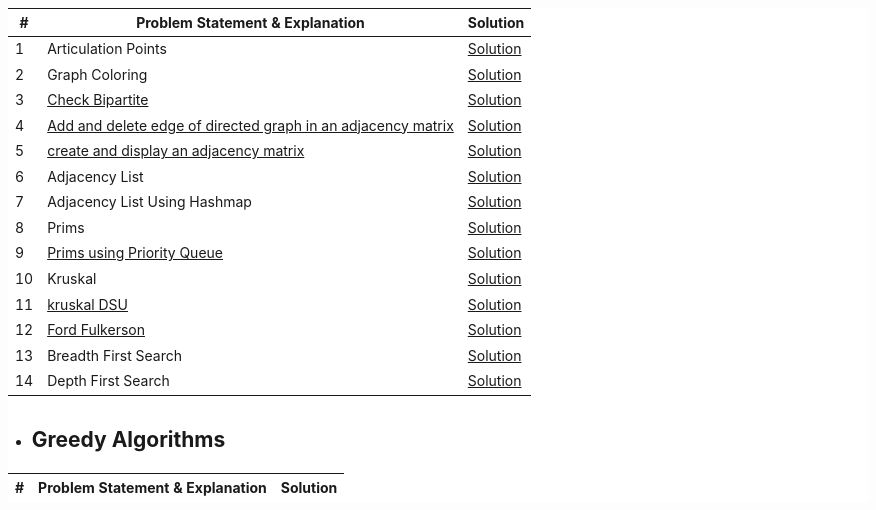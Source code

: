| #   | Problem Statement & Explanation                                                                                                                                                                         | Solution                                                                                                                |
| --- | ------------------------------------------------------------------------------------------------------------------------------------------------------------------------------------------------------- | ----------------------------------------------------------------------------------------------------------------------- |
| 1   | Articulation Points                                                                                                                                                                                     | [Solution](https://github.com/Lakhankumawat/LearnCPP/blob/main/G-Graphs/ArticulationPoints.cpp)                         |
| 2   | Graph Coloring                                                                                                                                                                                          | [Solution](https://github.com/Lakhankumawat/LearnCPP/blob/main/G-Graphs/GraphColoring.cpp)                              |
| 3   | [Check Bipartite](https://github.com/Lakhankumawat/LearnCPP/blob/main/G-Graphs/B-BipartiteGraph/README.md)                                                                                              | [Solution](https://github.com/Lakhankumawat/LearnCPP/blob/main/G-Graphs/B-BipartiteGraph/checkBipartite.cpp)            |
| 4   | [Add and delete edge of directed graph in an adjacency matrix](https://github.com/Lakhankumawat/LearnCPP/tree/main/G-Graphs/I-Implementation#add-and-delete-edge-of-directed-graph-in-adjacency-matrix) | [Solution](https://github.com/Lakhankumawat/LearnCPP/blob/main/G-Graphs/I-Implementation/DelAddEdgeAdjacencyMatrix.cpp) |
| 5   | [create and display an adjacency matrix](https://github.com/Lakhankumawat/LearnCPP/tree/main/G-Graphs/I-Implementation#adjacency-matrix)                                                                | [Solution](https://github.com/Lakhankumawat/LearnCPP/blob/main/G-Graphs/I-Implementation/AdjacencyMatrix.cpp)           |
| 6   | Adjacency List                                                                                                                                                                                          | [Solution](https://github.com/Lakhankumawat/LearnCPP/blob/main/G-Graphs/I-Implementation/AdjacencyList.cpp)             |
| 7   | Adjacency List Using Hashmap                                                                                                                                                                            | [Solution](https://github.com/Lakhankumawat/LearnCPP/blob/main/G-Graphs/I-Implementation/AdjListUsingHashmap.cpp)       |
| 8   | Prims                                                                                                                                                                                                   | [Solution](https://github.com/Lakhankumawat/LearnCPP/blob/main/G-Graphs/M-MinimumSpanningTree/Prims.cpp)                |
| 9   | [Prims using Priority Queue](https://github.com/Lakhankumawat/LearnCPP/blob/main/G-Graphs/M-MinimumSpanningTree/README.md)                                                                              | [Solution](https://github.com/Lakhankumawat/LearnCPP/blob/main/G-Graphs/M-MinimumSpanningTree/primsPriorityQueue.cpp)   |
| 10  | Kruskal                                                                                                                                                                                                 | [Solution](https://github.com/Lakhankumawat/LearnCPP/blob/main/G-Graphs/M-MinimumSpanningTree/Kruskal.cpp)              |
| 11  | [kruskal DSU](https://github.com/Lakhankumawat/LearnCPP/blob/main/G-Graphs/M-MinimumSpanningTree/README.md)                                                                                             | [Solution](https://github.com/Lakhankumawat/LearnCPP/blob/main/G-Graphs/M-MinimumSpanningTree/kruskalDSU.cpp)           |
| 12  | [Ford Fulkerson](https://github.com/Lakhankumawat/LearnCPP/blob/main/G-Graphs/N-NetworkFlow/README.md)                                                                                                  | [Solution](https://github.com/Lakhankumawat/LearnCPP/blob/main/G-Graphs/N-NetworkFlow/fordFulkerson.cpp)                |
| 13  | Breadth First Search                                                                                                                                                                                    | [Solution](https://github.com/Lakhankumawat/LearnCPP/blob/main/G-Graphs/T-TraversalInGraphs/BreadthFirstSearch.cpp)     |
| 14  | Depth First Search                                                                                                                                                                                      | [Solution](https://github.com/Lakhankumawat/LearnCPP/blob/main/G-Graphs/T-TraversalInGraphs/DepthFirstSearch.cpp)       |

- ## Greedy Algorithms

| #   | Problem Statement & Explanation                                                                                       | Solution                                                                                                            |
| --- | --------------------------------------------------------------------------------------------------------------------- | ------------------------------------------------------------------------------------------------------------------- |